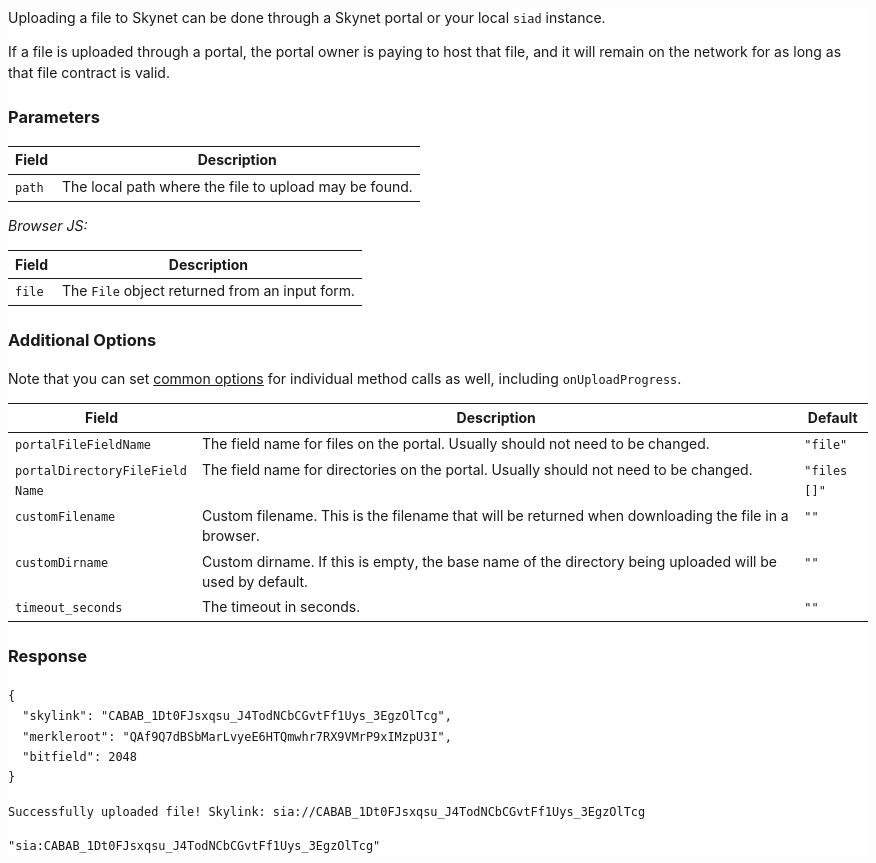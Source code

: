 ```go
```

Uploading a file to Skynet can be done through a Skynet portal or your
local `siad` instance.

<aside class="notice">
If a file is uploaded through a portal, the portal owner is paying to host that
file, and it will remain on the network for as long as that file contract is
valid.
</aside>

### Parameters

Field | Description
----- | -----------
`path` | The local path where the file to upload may be found.

*Browser JS:*

Field | Description
----- | -----------
`file` | The `File` object returned from an input form.

### Additional Options

Note that you can set [common options](#common-options) for individual method calls as well, including `onUploadProgress`.

Field | Description | Default
----- | ----------- | -------
`portalFileFieldName` | The field name for files on the portal. Usually should not need to be changed. | `"file"`
`portalDirectoryFileFieldName` | The field name for directories on the portal. Usually should not need to be changed. | `"files[]"`
`customFilename` | Custom filename. This is the filename that will be returned when downloading the file in a browser. | `""`
`customDirname` | Custom dirname. If this is empty, the base name of the directory being uploaded will be used by default. | `""`
`timeout_seconds` | The timeout in seconds. | `""`

### Response

```shell--curl
{
  "skylink": "CABAB_1Dt0FJsxqsu_J4TodNCbCGvtFf1Uys_3EgzOlTcg",
  "merkleroot": "QAf9Q7dBSbMarLvyeE6HTQmwhr7RX9VMrP9xIMzpU3I",
  "bitfield": 2048
}
```

```shell--cli
Successfully uploaded file! Skylink: sia://CABAB_1Dt0FJsxqsu_J4TodNCbCGvtFf1Uys_3EgzOlTcg
```

```javascript--browser
"sia:CABAB_1Dt0FJsxqsu_J4TodNCbCGvtFf1Uys_3EgzOlTcg"
```

